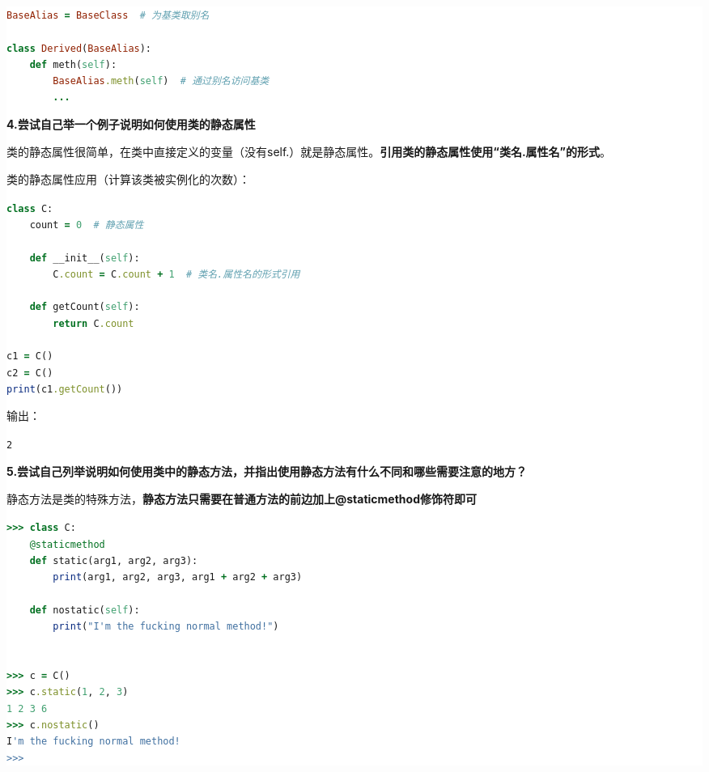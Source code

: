 ```ruby
BaseAlias = BaseClass  # 为基类取别名
 
class Derived(BaseAlias):
    def meth(self):
        BaseAlias.meth(self)  # 通过别名访问基类
        ...
```



**4.尝试自己举一个例子说明如何使用类的静态属性**

类的静态属性很简单，在类中直接定义的变量（没有self.）就是静态属性。**引用类的静态属性使用“类名.属性名”的形式**。

类的静态属性应用（计算该类被实例化的次数）：

```ruby
class C:
    count = 0  # 静态属性

    def __init__(self):
        C.count = C.count + 1  # 类名.属性名的形式引用

    def getCount(self):
        return C.count

c1 = C()
c2 = C()
print(c1.getCount())
```

输出：

```undefined
2
```



**5.尝试自己列举说明如何使用类中的静态方法，并指出使用静态方法有什么不同和哪些需要注意的地方？**

静态方法是类的特殊方法，**静态方法只需要在普通方法的前边加上@staticmethod修饰符即可**

```ruby
>>> class C:
    @staticmethod
    def static(arg1, arg2, arg3):
        print(arg1, arg2, arg3, arg1 + arg2 + arg3)

    def nostatic(self):
        print("I'm the fucking normal method!")

        
>>> c = C()
>>> c.static(1, 2, 3)
1 2 3 6
>>> c.nostatic()
I'm the fucking normal method!
>>>
```
